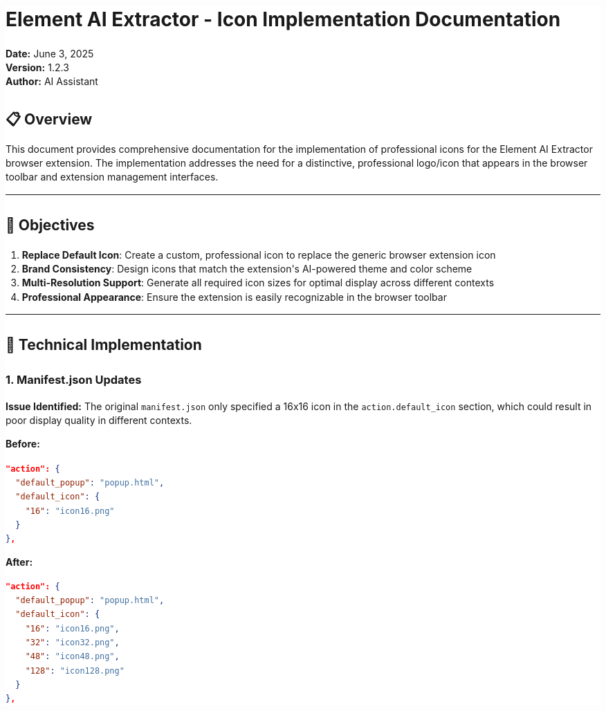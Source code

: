 # Element AI Extractor - Icon Implementation Documentation

**Date:** June 3, 2025  
**Version:** 1.2.3  
**Author:** AI Assistant  

## 📋 Overview

This document provides comprehensive documentation for the implementation of professional icons for the Element AI Extractor browser extension. The implementation addresses the need for a distinctive, professional logo/icon that appears in the browser toolbar and extension management interfaces.

---

## 🎯 Objectives

1. **Replace Default Icon**: Create a custom, professional icon to replace the generic browser extension icon
2. **Brand Consistency**: Design icons that match the extension's AI-powered theme and color scheme
3. **Multi-Resolution Support**: Generate all required icon sizes for optimal display across different contexts
4. **Professional Appearance**: Ensure the extension is easily recognizable in the browser toolbar

---

## 🔧 Technical Implementation

### 1. Manifest.json Updates

**Issue Identified:**
The original `manifest.json` only specified a 16x16 icon in the `action.default_icon` section, which could result in poor display quality in different contexts.

**Before:**
```json
"action": {
  "default_popup": "popup.html",
  "default_icon": {
    "16": "icon16.png"
  }
},
```

**After:**
```json
"action": {
  "default_popup": "popup.html",
  "default_icon": {
    "16": "icon16.png",
    "32": "icon32.png",
    "48": "icon48.png",
    "128": "icon128.png"
  }
},
```
